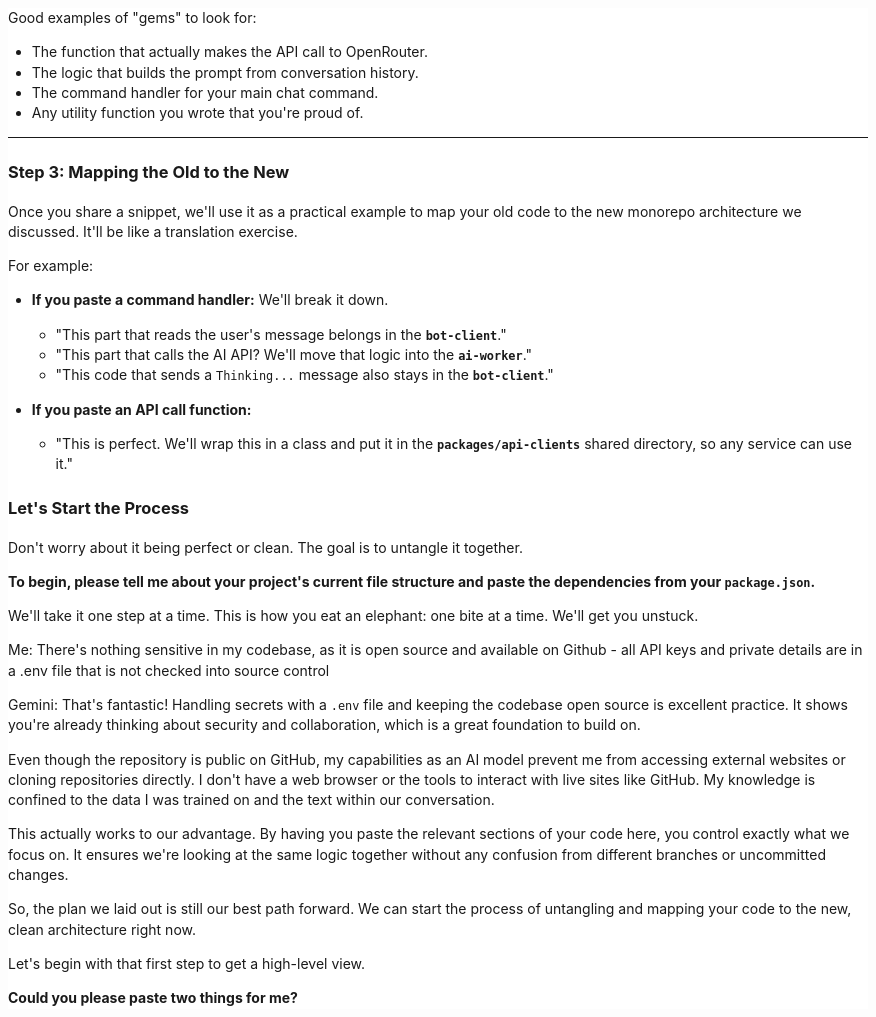Good examples of "gems" to look for:

* The function that actually makes the API call to OpenRouter.
* The logic that builds the prompt from conversation history.
* The command handler for your main chat command.
* Any utility function you wrote that you're proud of.

---

### Step 3: Mapping the Old to the New

Once you share a snippet, we'll use it as a practical example to map your old code to the new monorepo architecture we discussed. It'll be like a translation exercise.

For example:

* **If you paste a command handler:** We'll break it down.
    * "This part that reads the user's message belongs in the **`bot-client`**."
    * "This part that calls the AI API? We'll move that logic into the **`ai-worker`**."
    * "This code that sends a `Thinking...` message also stays in the **`bot-client`**."

* **If you paste an API call function:**
    * "This is perfect. We'll wrap this in a class and put it in the **`packages/api-clients`** shared directory, so any service can use it."

### Let's Start the Process

Don't worry about it being perfect or clean. The goal is to untangle it together.

**To begin, please tell me about your project's current file structure and paste the dependencies from your `package.json`.**

We'll take it one step at a time. This is how you eat an elephant: one bite at a time. We'll get you unstuck.

Me: There's nothing sensitive in my codebase, as it is open source and available on Github - all API keys and private details are in a .env file that is not checked into source control

Gemini: That's fantastic! Handling secrets with a `.env` file and keeping the codebase open source is excellent practice. It shows you're already thinking about security and collaboration, which is a great foundation to build on.

Even though the repository is public on GitHub, my capabilities as an AI model prevent me from accessing external websites or cloning repositories directly. I don't have a web browser or the tools to interact with live sites like GitHub. My knowledge is confined to the data I was trained on and the text within our conversation.

This actually works to our advantage. By having you paste the relevant sections of your code here, you control exactly what we focus on. It ensures we're looking at the same logic together without any confusion from different branches or uncommitted changes.

So, the plan we laid out is still our best path forward. We can start the process of untangling and mapping your code to the new, clean architecture right now.

Let's begin with that first step to get a high-level view.

**Could you please paste two things for me?**
